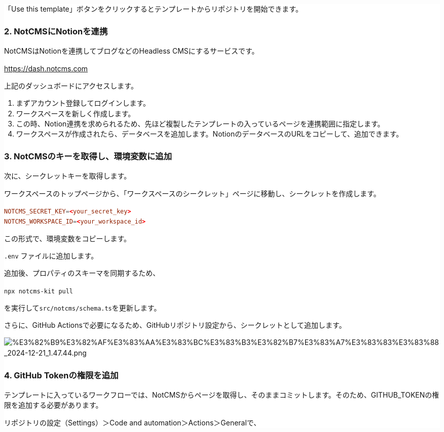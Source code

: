 
「Use this template」ボタンをクリックするとテンプレートからリポジトリを開始できます。


### 2. NotCMSにNotionを連携


NotCMSはNotionを連携してブログなどのHeadless CMSにするサービスです。


https://dash.notcms.com


上記のダッシュボードにアクセスします。

1. まずアカウント登録してログインします。
2. ワークスペースを新しく作成します。
3. この時、Notion連携を求められるため、先ほど複製したテンプレートの入っているページを連携範囲に指定します。
4. ワークスペースが作成されたら、データベースを追加します。NotionのデータベースのURLをコピーして、追加できます。

### 3. NotCMSのキーを取得し、環境変数に追加


次に、シークレットキーを取得します。


ワークスペースのトップページから、「ワークスペースのシークレット」ページに移動し、シークレットを作成します。


```toml
NOTCMS_SECRET_KEY=<your_secret_key>
NOTCMS_WORKSPACE_ID=<your_workspace_id>
```


この形式で、環境変数をコピーします。


 `.env` ファイルに追加します。


追加後、プロパティのスキーマを同期するため、


```bash
npx notcms-kit pull
```


を実行して`src/notcms/schema.ts`を更新します。


さらに、GitHub Actionsで必要になるため、GitHubリポジトリ設定から、シークレットとして追加します。


![%E3%82%B9%E3%82%AF%E3%83%AA%E3%83%BC%E3%83%B3%E3%82%B7%E3%83%A7%E3%83%83%E3%83%88_2024-12-21_1.47.44.png](https://api.notcms.com/v1/images/74c579fe-71c5-4cc7-8ecd-569ba547cdc9)


### 4. GitHub Tokenの権限を追加


テンプレートに入っているワークフローでは、NotCMSからページを取得し、そのままコミットします。そのため、GITHUB_TOKENの権限を追加する必要があります。


リポジトリの設定（Settings）＞Code and automation＞Actions＞Generalで、
